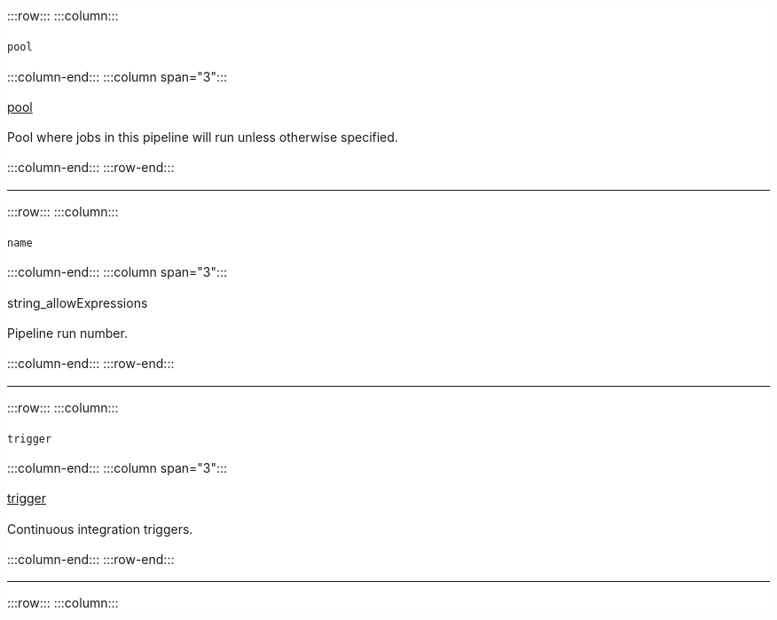 


:::row:::
  :::column:::
   
   `pool`
   
  :::column-end:::
  :::column span="3":::
 
[pool](pool.md)
  
Pool where jobs in this pipeline will run unless otherwise specified. 
 
  :::column-end:::
:::row-end:::

___




:::row:::
  :::column:::
   
   `name`
   
  :::column-end:::
  :::column span="3":::
 
string_allowExpressions
  
Pipeline run number. 
 
  :::column-end:::
:::row-end:::

___




:::row:::
  :::column:::
   
   `trigger`
   
  :::column-end:::
  :::column span="3":::
 
[trigger](trigger.md)
  
Continuous integration triggers. 
 
  :::column-end:::
:::row-end:::

___




:::row:::
  :::column:::
   